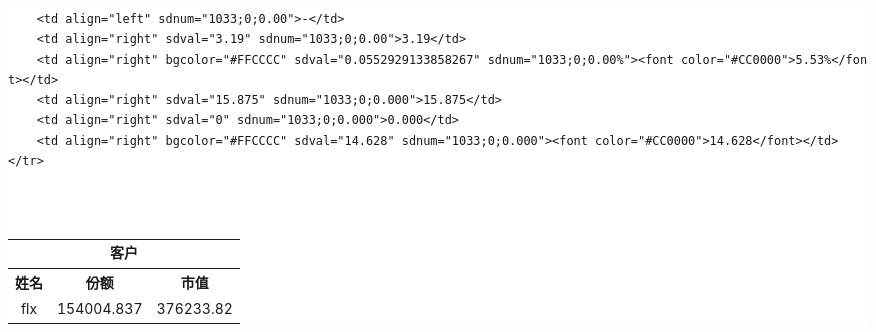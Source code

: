 		<td align="left" sdnum="1033;0;0.00">-</td>
		<td align="right" sdval="3.19" sdnum="1033;0;0.00">3.19</td>
		<td align="right" bgcolor="#FFCCCC" sdval="0.0552929133858267" sdnum="1033;0;0.00%"><font color="#CC0000">5.53%</font></td>
		<td align="right" sdval="15.875" sdnum="1033;0;0.000">15.875</td>
		<td align="right" sdval="0" sdnum="1033;0;0.000">0.000</td>
		<td align="right" bgcolor="#FFCCCC" sdval="14.628" sdnum="1033;0;0.000"><font color="#CC0000">14.628</font></td>
	</tr>
</table>
<br />
<br />
<table>
	<tr>
		<th colspan="12"  height="21" align="center" valign="middle"><font face="Noto Sans CJK SC Regular">客户</font></th>
		</tr>
	<tr>
		<th height="21" align="center"><font face="Noto Sans CJK SC Regular">姓名</font></th>
		<th align="center"><font face="Noto Sans CJK SC Regular">份额</font></th>
		<th align="center"><font face="Noto Sans CJK SC Regular">市值</font></th>
	</tr>
	<tr>
		<td height="17" align="center">flx</td>
		<td align="center" sdval="154004.837" sdnum="1033;">154004.837</td>
		<td align="center" sdval="376233.816791" sdnum="1033;0;0.00">376233.82</td>
	</tr>
</table>
